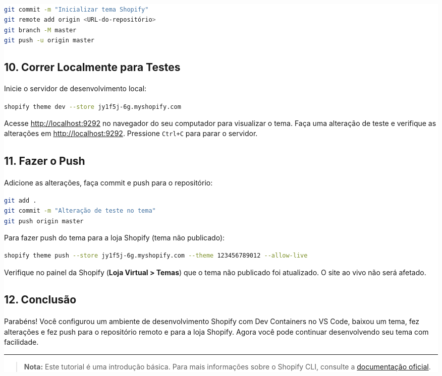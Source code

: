 ```bash
git commit -m "Inicializar tema Shopify"
git remote add origin <URL-do-repositório>
git branch -M master
git push -u origin master
```

## 10. Correr Localmente para Testes
Inicie o servidor de desenvolvimento local:
```bash
shopify theme dev --store jy1f5j-6g.myshopify.com
```
Acesse [http://localhost:9292](http://localhost:9292) no navegador do seu computador para visualizar o tema.
Faça uma alteração de teste e verifique as alterações em [http://localhost:9292](http://localhost:9292). Pressione `Ctrl+C` para parar o servidor.

## 11. Fazer o Push
Adicione as alterações, faça commit e push para o repositório:
```bash
git add .
git commit -m "Alteração de teste no tema"
git push origin master
```
Para fazer push do tema para a loja Shopify (tema não publicado):
```bash
shopify theme push --store jy1f5j-6g.myshopify.com --theme 123456789012 --allow-live
```
Verifique no painel da Shopify (**Loja Virtual > Temas**) que o tema não publicado foi atualizado. O site ao vivo não será afetado.

## 12. Conclusão
Parabéns! Você configurou um ambiente de desenvolvimento Shopify com Dev Containers no VS Code, baixou um tema, fez alterações e fez push para o repositório remoto e para a loja Shopify. Agora você pode continuar desenvolvendo seu tema com facilidade.

---

> **Nota:** Este tutorial é uma introdução básica. Para mais informações sobre o Shopify CLI, consulte a [documentação oficial](https://shopify.dev/themes/tools/cli).
